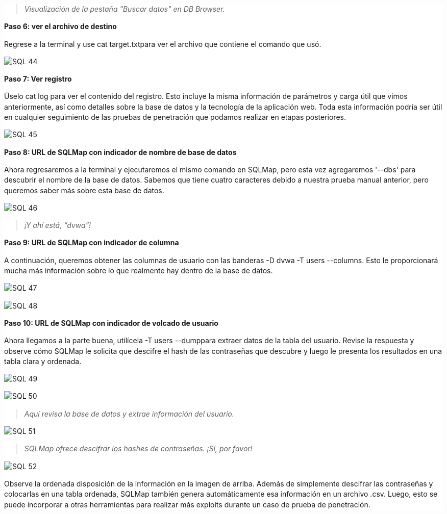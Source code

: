 > *Visualización de la pestaña "Buscar datos" en DB Browser.*

**Paso 6: ver el archivo de destino**

Regrese a la terminal y use cat target.txtpara ver el archivo que contiene el comando que usó.

![SQL 44](https://github.com/4GeeksAcademy/cybersecurity-syllabus/blob/main/assets/sql44.png?raw=true)

**Paso 7: Ver registro**

Úselo cat log para ver el contenido del registro. Esto incluye la misma información de parámetros y carga útil que vimos anteriormente, así como detalles sobre la base de datos y la tecnología de la aplicación web. Toda esta información podría ser útil en cualquier seguimiento de las pruebas de penetración que podamos realizar en etapas posteriores.

![SQL 45](https://github.com/4GeeksAcademy/cybersecurity-syllabus/blob/main/assets/sql45.png?raw=true)

**Paso 8: URL de SQLMap con indicador de nombre de base de datos**

Ahora regresaremos a la terminal y ejecutaremos el mismo comando en SQLMap, pero esta vez agregaremos '--dbs' para descubrir el nombre de la base de datos. Sabemos que tiene cuatro caracteres debido a nuestra prueba manual anterior, pero queremos saber más sobre esta base de datos.

![SQL 46](https://github.com/4GeeksAcademy/cybersecurity-syllabus/blob/main/assets/sql46.png?raw=true)

> *¡Y ahí está, “dvwa”!*

**Paso 9: URL de SQLMap con indicador de columna**

A continuación, queremos obtener las columnas de usuario con las banderas -D dvwa -T users --columns. Esto le proporcionará mucha más información sobre lo que realmente hay dentro de la base de datos.

![SQL 47](https://github.com/4GeeksAcademy/cybersecurity-syllabus/blob/main/assets/sql47.png?raw=true)

![SQL 48](https://github.com/4GeeksAcademy/cybersecurity-syllabus/blob/main/assets/sql48.png?raw=true)

**Paso 10: URL de SQLMap con indicador de volcado de usuario**

Ahora llegamos a la parte buena, utilícela -T users --dumppara extraer datos de la tabla del usuario. Revise la respuesta y observe cómo SQLMap le solicita que descifre el hash de las contraseñas que descubre y luego le presenta los resultados en una tabla clara y ordenada.

![SQL 49](https://github.com/4GeeksAcademy/cybersecurity-syllabus/blob/main/assets/sql49.png?raw=true)

![SQL 50](https://github.com/4GeeksAcademy/cybersecurity-syllabus/blob/main/assets/sql50.png?raw=true)

> *Aquí revisa la base de datos y extrae información del usuario.*

![SQL 51](https://github.com/4GeeksAcademy/cybersecurity-syllabus/blob/main/assets/sql51.png?raw=true)

> *SQLMap ofrece descifrar los hashes de contraseñas. ¡Sí, por favor!*

![SQL 52](https://github.com/4GeeksAcademy/cybersecurity-syllabus/blob/main/assets/sql52.png?raw=true)

Observe la ordenada disposición de la información en la imagen de arriba. Además de simplemente descifrar las contraseñas y colocarlas en una tabla ordenada, SQLMap también genera automáticamente esa información en un archivo .csv. Luego, esto se puede incorporar a otras herramientas para realizar más exploits durante un caso de prueba de penetración.
